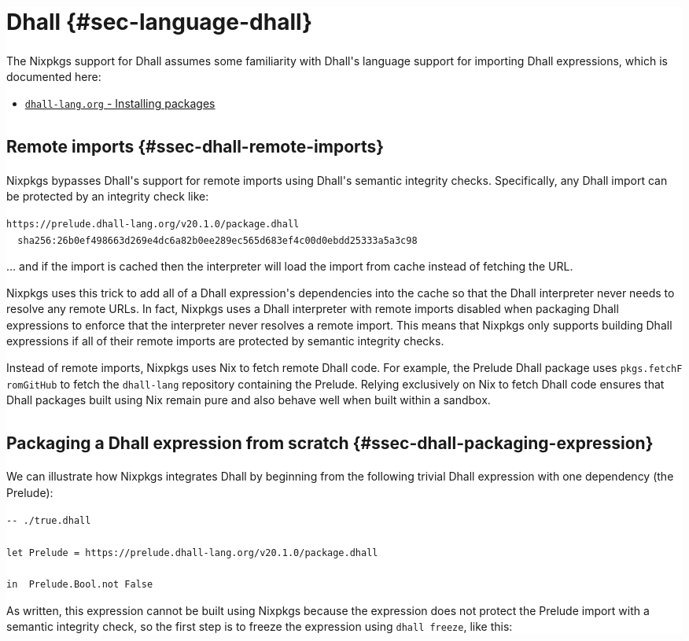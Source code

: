 # Dhall {#sec-language-dhall}

The Nixpkgs support for Dhall assumes some familiarity with Dhall's language
support for importing Dhall expressions, which is documented here:

* [`dhall-lang.org` - Installing packages](https://docs.dhall-lang.org/tutorials/Language-Tour.html#installing-packages)

## Remote imports {#ssec-dhall-remote-imports}

Nixpkgs bypasses Dhall's support for remote imports using Dhall's
semantic integrity checks.  Specifically, any Dhall import can be protected by
an integrity check like:

```dhall
https://prelude.dhall-lang.org/v20.1.0/package.dhall
  sha256:26b0ef498663d269e4dc6a82b0ee289ec565d683ef4c00d0ebdd25333a5a3c98
```

… and if the import is cached then the interpreter will load the import from
cache instead of fetching the URL.

Nixpkgs uses this trick to add all of a Dhall expression's dependencies into the
cache so that the Dhall interpreter never needs to resolve any remote URLs.  In
fact, Nixpkgs uses a Dhall interpreter with remote imports disabled when
packaging Dhall expressions to enforce that the interpreter never resolves a
remote import.  This means that Nixpkgs only supports building Dhall expressions
if all of their remote imports are protected by semantic integrity checks.

Instead of remote imports, Nixpkgs uses Nix to fetch remote Dhall code.  For
example, the Prelude Dhall package uses `pkgs.fetchFromGitHub` to fetch the
`dhall-lang` repository containing the Prelude.  Relying exclusively on Nix
to fetch Dhall code ensures that Dhall packages built using Nix remain pure and
also behave well when built within a sandbox.

## Packaging a Dhall expression from scratch {#ssec-dhall-packaging-expression}

We can illustrate how Nixpkgs integrates Dhall by beginning from the following
trivial Dhall expression with one dependency (the Prelude):

```dhall
-- ./true.dhall

let Prelude = https://prelude.dhall-lang.org/v20.1.0/package.dhall

in  Prelude.Bool.not False
```

As written, this expression cannot be built using Nixpkgs because the
expression does not protect the Prelude import with a semantic integrity
check, so the first step is to freeze the expression using `dhall freeze`,
like this:
